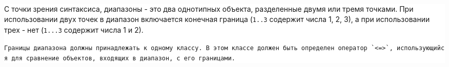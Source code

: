 С точки зрения синтаксиса, диапазоны - это два однотипных объекта, разделенные двумя или тремя точками. При использовании двух точек в диапазон включается конечная граница (`1..3` содержит числа 1, 2, 3), а при использовании трех - нет (`1...3` содержит числа 1 и 2).

~~~~~ note
Границы диапазона должны принадлежать к одному классу. В этом классе должен быть определен оператор `<=>`, использующийся для сравнение объектов, входящих в диапазон, с его границами.
~~~~~
